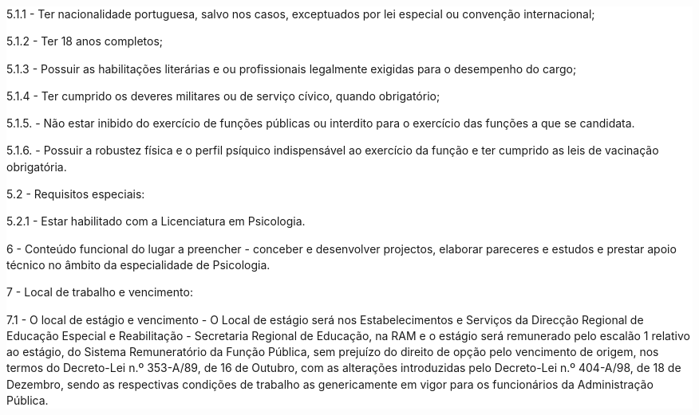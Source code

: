 
5.1.1 - Ter nacionalidade portuguesa, salvo
nos casos, exceptuados por lei especial
ou convenção internacional;


5.1.2 - Ter 18 anos completos;


5.1.3 - Possuir as habilitações literárias e ou
profissionais legalmente exigidas
para o desempenho do cargo;


5.1.4 - Ter cumprido os deveres militares
ou de serviço cívico, quando
obrigatório;


5.1.5. - Não estar inibido do exercício de
funções públicas ou interdito para o
exercício das funções a que se
candidata.


5.1.6. - Possuir a robustez física e o perfil
psíquico indispensável ao exercício
da função e ter cumprido as leis de
vacinação obrigatória.


5.2 - Requisitos especiais:


5.2.1 - Estar habilitado com a Licenciatura
em Psicologia.



6 - Conteúdo funcional do lugar a preencher - conceber
e desenvolver projectos, elaborar pareceres e estudos
e prestar apoio técnico no âmbito da especialidade de
Psicologia.


7 - Local de trabalho e vencimento:


7.1 - O local de estágio e vencimento - O Local de
estágio será nos Estabelecimentos e Serviços
da Direcção Regional de Educação Especial
e Reabilitação - Secretaria Regional de
Educação, na RAM e o estágio será
remunerado pelo escalão 1 relativo ao
estágio, do Sistema Remuneratório da
Função Pública, sem prejuízo do direito de
opção pelo vencimento de origem, nos
termos do Decreto-Lei n.º 353-A/89, de 16
de Outubro, com as alterações introduzidas
pelo Decreto-Lei n.º 404-A/98, de 18 de
Dezembro, sendo as respectivas condições
de trabalho as genericamente em vigor para
os funcionários da Administração Pública.
